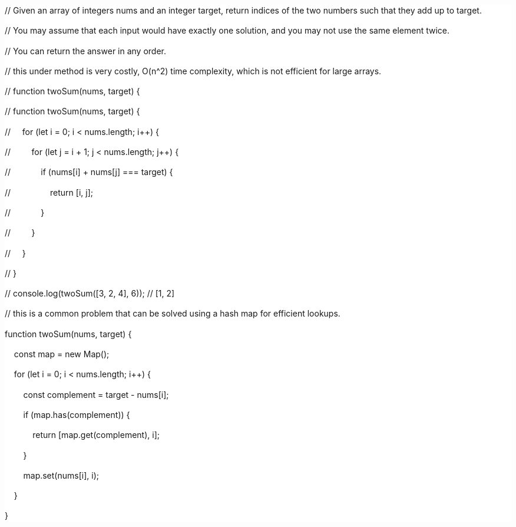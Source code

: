 // Given an array of integers nums and an integer target, return indices of the two numbers such that they add up to target.

  

// You may assume that each input would have exactly one solution, and you may not use the same element twice.

  

// You can return the answer in any order.

  
  
  

// this under method is very costly, O(n^2) time complexity, which is not efficient for large arrays.

// function twoSum(nums, target) {

// function twoSum(nums, target) {

//     for (let i = 0; i < nums.length; i++) {

//         for (let j = i + 1; j < nums.length; j++) {

//             if (nums[i] + nums[j] === target) {

//                 return [i, j];

//             }

//         }

//     }

// }

  

// console.log(twoSum([3, 2, 4], 6)); // [1, 2]

  

// this is a common problem that can be solved using a hash map for efficient lookups.

  

function twoSum(nums, target) {

    const map = new Map();

    for (let i = 0; i < nums.length; i++) {

        const complement = target - nums[i];

        if (map.has(complement)) {

            return [map.get(complement), i];

        }

        map.set(nums[i], i);

    }

}
